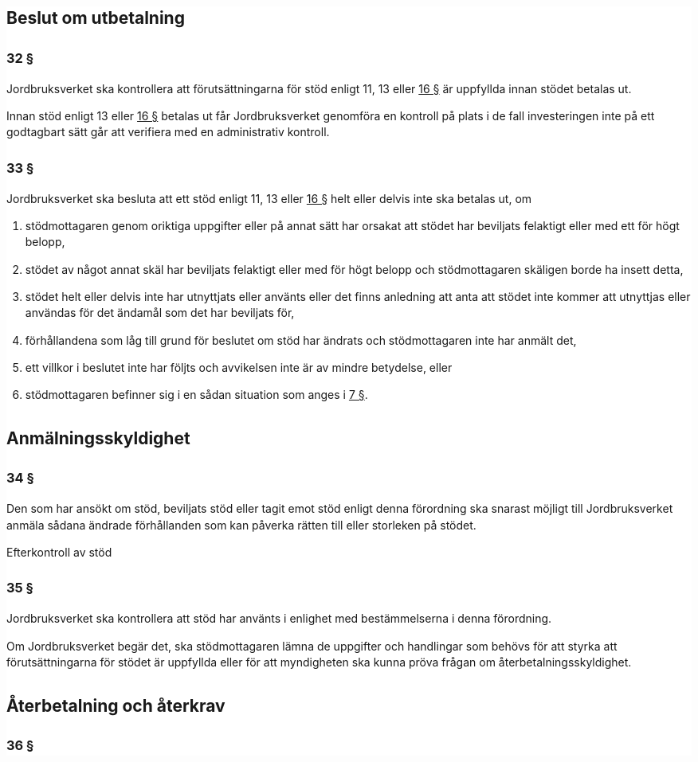 ## Beslut om utbetalning

### 32 §

Jordbruksverket ska kontrollera att förutsättningarna för stöd enligt 11, 13 eller [16 §](#16) är uppfyllda innan stödet betalas ut.

Innan stöd enligt 13 eller [16 §](#16) betalas ut får Jordbruksverket genomföra en kontroll på plats i de fall investeringen inte på ett godtagbart sätt går att verifiera med en administrativ kontroll.

### 33 §

Jordbruksverket ska besluta att ett stöd enligt 11, 13 eller [16 §](#16) helt eller delvis inte ska betalas ut, om

1. stödmottagaren genom oriktiga uppgifter eller på annat sätt har orsakat att stödet har beviljats felaktigt eller med ett för högt belopp,

2. stödet av något annat skäl har beviljats felaktigt eller med för högt belopp och stödmottagaren skäligen borde ha insett detta,

3. stödet helt eller delvis inte har utnyttjats eller använts eller det finns anledning att anta att stödet inte kommer att utnyttjas eller användas för det ändamål som det har beviljats för,

4. förhållandena som låg till grund för beslutet om stöd har ändrats och stödmottagaren inte har anmält det,

5. ett villkor i beslutet inte har följts och avvikelsen inte är av mindre betydelse, eller

6. stödmottagaren befinner sig i en sådan situation som anges i [7 §](#7).

## Anmälningsskyldighet

### 34 §

Den som har ansökt om stöd, beviljats stöd eller tagit emot stöd enligt denna förordning ska snarast möjligt till Jordbruksverket anmäla sådana ändrade förhållanden som kan påverka rätten till eller storleken på stödet.

Efterkontroll av stöd

### 35 §

Jordbruksverket ska kontrollera att stöd har använts i enlighet med bestämmelserna i denna förordning.

Om Jordbruksverket begär det, ska stödmottagaren lämna de uppgifter och handlingar som behövs för att styrka att förutsättningarna för stödet är uppfyllda eller för att myndigheten ska kunna pröva frågan om återbetalningsskyldighet.

## Återbetalning och återkrav

### 36 §
